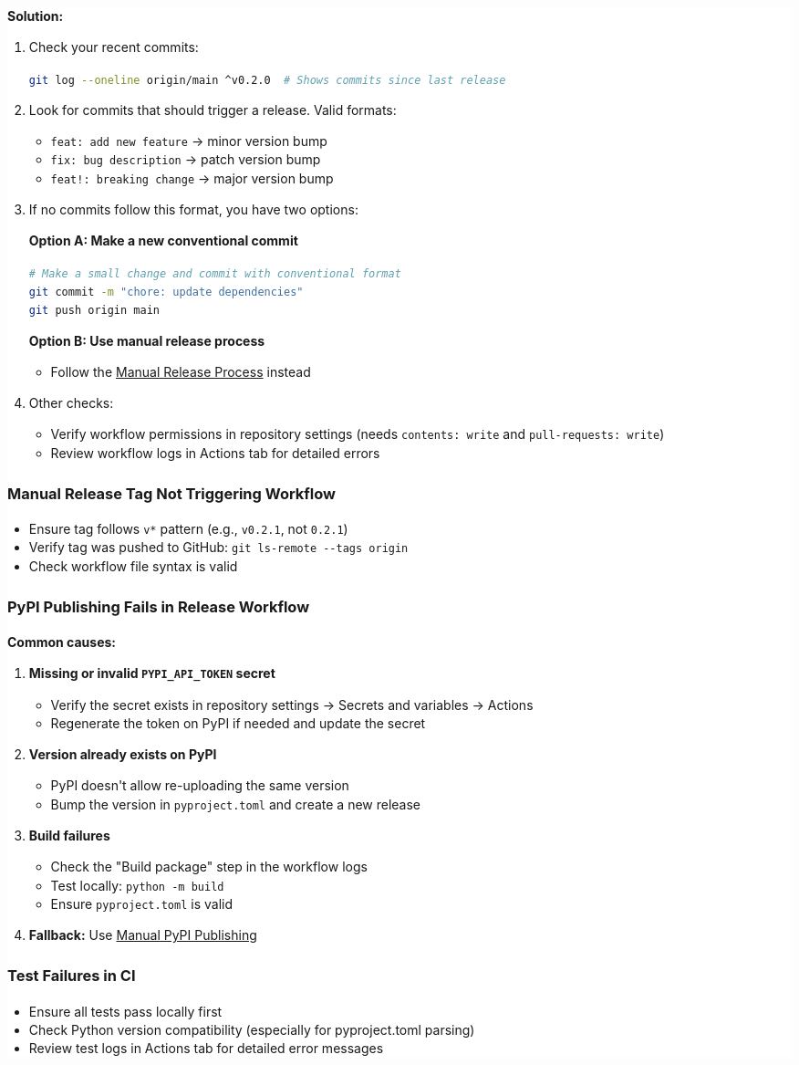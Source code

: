 **Solution:**

1. Check your recent commits:
   ```bash
   git log --oneline origin/main ^v0.2.0  # Shows commits since last release
   ```

2. Look for commits that should trigger a release. Valid formats:
   - `feat: add new feature` → minor version bump
   - `fix: bug description` → patch version bump
   - `feat!: breaking change` → major version bump

3. If no commits follow this format, you have two options:

   **Option A: Make a new conventional commit**
   ```bash
   # Make a small change and commit with conventional format
   git commit -m "chore: update dependencies"
   git push origin main
   ```

   **Option B: Use manual release process**
   - Follow the [Manual Release Process](#manual-release-process) instead

4. Other checks:
   - Verify workflow permissions in repository settings (needs `contents: write` and `pull-requests: write`)
   - Review workflow logs in Actions tab for detailed errors

### Manual Release Tag Not Triggering Workflow

- Ensure tag follows `v*` pattern (e.g., `v0.2.1`, not `0.2.1`)
- Verify tag was pushed to GitHub: `git ls-remote --tags origin`
- Check workflow file syntax is valid

### PyPI Publishing Fails in Release Workflow

**Common causes:**

1. **Missing or invalid `PYPI_API_TOKEN` secret**
   - Verify the secret exists in repository settings → Secrets and variables → Actions
   - Regenerate the token on PyPI if needed and update the secret

2. **Version already exists on PyPI**
   - PyPI doesn't allow re-uploading the same version
   - Bump the version in `pyproject.toml` and create a new release

3. **Build failures**
   - Check the "Build package" step in the workflow logs
   - Test locally: `python -m build`
   - Ensure `pyproject.toml` is valid

4. **Fallback:** Use [Manual PyPI Publishing](#manual-pypi-publishing-fallback-only)

### Test Failures in CI

- Ensure all tests pass locally first
- Check Python version compatibility (especially for pyproject.toml parsing)
- Review test logs in Actions tab for detailed error messages
